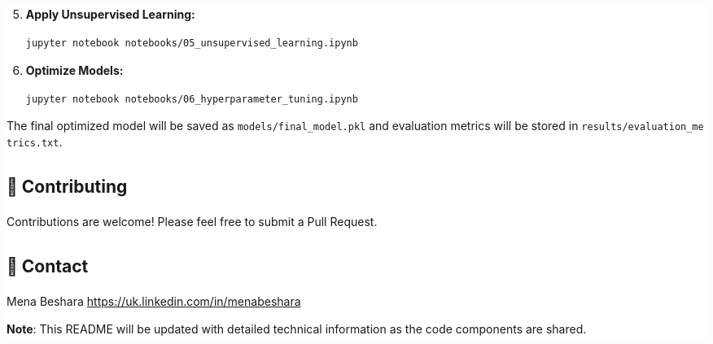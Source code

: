5. **Apply Unsupervised Learning:**
   ```bash
   jupyter notebook notebooks/05_unsupervised_learning.ipynb
   ```

6. **Optimize Models:**
   ```bash
   jupyter notebook notebooks/06_hyperparameter_tuning.ipynb
   ```

The final optimized model will be saved as `models/final_model.pkl` and evaluation metrics will be stored in `results/evaluation_metrics.txt`.

## 🤝 Contributing

Contributions are welcome! Please feel free to submit a Pull Request.


## 📧 Contact

Mena Beshara
https://uk.linkedin.com/in/menabeshara

**Note**: This README will be updated with detailed technical information as the code components are shared.